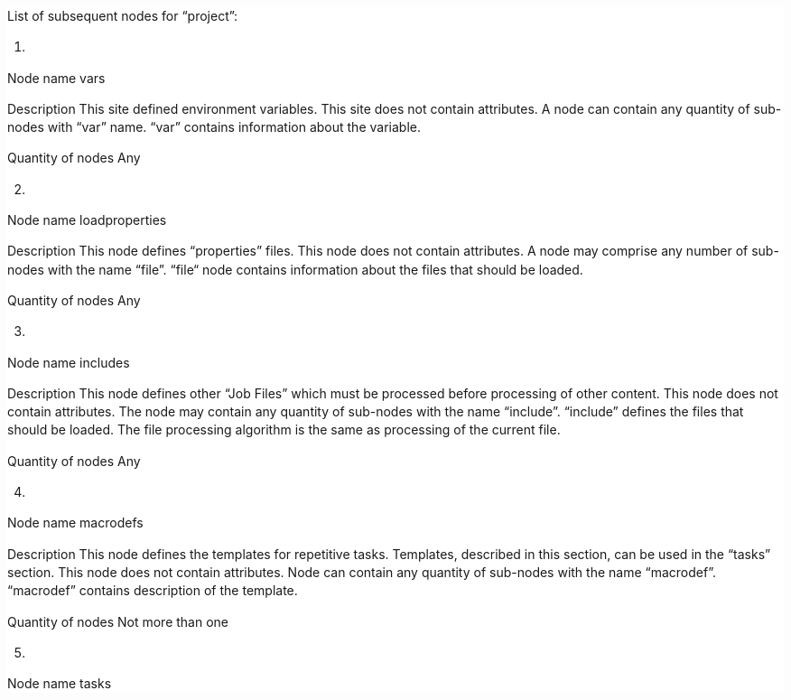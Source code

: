List of subsequent nodes for “project”:

1.
Node name
vars

Description 
This site defined environment variables.
This site does not contain attributes.
A node can contain any quantity of sub-nodes with “var” name. “var” contains information about the variable.

Quantity of nodes
Any

2.
Node name
loadproperties

Description
This node defines  “properties” files. 
This node does not contain attributes.
A node may comprise any number of sub-nodes with the name “file”. “file“ node contains information about the files that should be loaded.

Quantity of nodes
Any

3.
Node name
includes

Description
This node defines other “Job Files” which must be processed before processing of other content.
This node does not contain attributes. 
The node may contain any quantity of sub-nodes with the name “include”. “include” defines the files that should be loaded.
The file processing algorithm is the same as processing of the current file.

Quantity of nodes
Any

4.
Node name
macrodefs

Description
This node defines the templates for repetitive tasks. Templates, described in this section, can be used in the “tasks” section.
This node does not contain attributes. 
Node can contain any quantity of sub-nodes with the name “macrodef”. “macrodef” contains description of the template.

Quantity of nodes
Not more than one

5.
Node name
tasks
